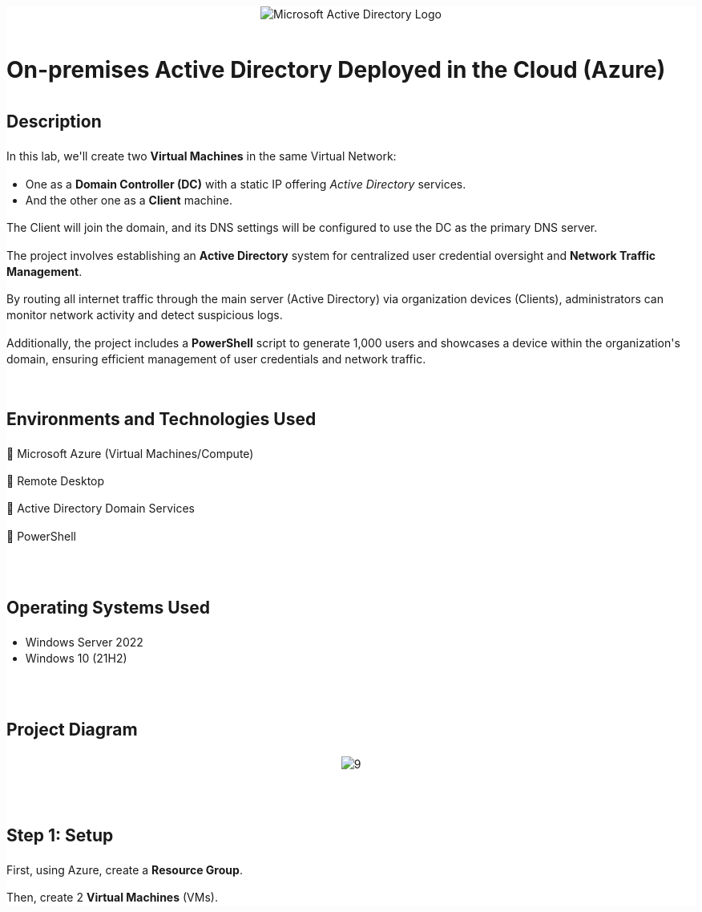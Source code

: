 <p align="center">
<img src="https://github.com/franciscovfonseca/Active-Directory-Lab/assets/172988970/3a1e74a2-4d7a-4395-9646-97f107b0ae4e" alt="Microsoft Active Directory Logo"/>
</p>

<h1>On-premises Active Directory Deployed in the Cloud (Azure)</h1>


<h2>Description</h2>

In this lab, we'll create two **Virtual Machines** in the same Virtual Network:
- One as a **Domain Controller (DC)** with a static IP offering *Active Directory* services.
- And the other one as a **Client** machine.

The Client will join the domain, and its DNS settings will be configured to use the DC as the primary DNS server.

The project involves establishing an **Active Directory** system for centralized user credential oversight and **Network Traffic Management**.

By routing all internet traffic through the main server (Active Directory) via organization devices (Clients), administrators can monitor network activity and detect suspicious logs.

Additionally, the project includes a **PowerShell** script to generate 1,000 users and showcases a device within the organization's domain, ensuring efficient management of user credentials and network traffic.
<br />
<br />


<h2>Environments and Technologies Used</h2>

  🔹 Microsoft Azure (Virtual Machines/Compute)<br>
  
  🔹 Remote Desktop<br>
  
  🔹 Active Directory Domain Services<br>
  
  🔹 PowerShell<br>

<br />

<h2>Operating Systems Used </h2>

- Windows Server 2022
- Windows 10 (21H2)

<br />

<h2>Project Diagram</h2>

<p align="center">
<img src="https://github.com/franciscovfonseca/Active-Directory-Lab/assets/172988970/515cdb6d-7aa1-4806-b4a5-77ae9893bedb" height="50%" width="50%" alt="9"/><br />
</p>
<br />

<h2>Step 1: Setup</h2>


First, using Azure, create a **Resource Group**.

Then, create 2 **Virtual Machines** (VMs).
